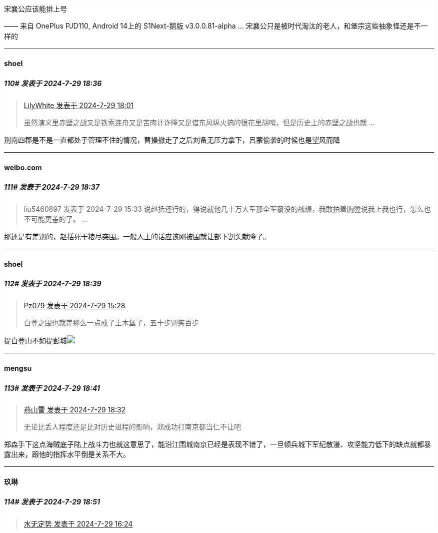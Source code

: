 宋襄公应该能排上号

—— 来自 OnePlus PJD110, Android 14上的 S1Next-鹅版 v3.0.0.81-alpha ...</blockquote>
宋襄公只是被时代淘汰的老人，和堡宗这些抽象怪还是不一样的

*****

####  shoel  
##### 110#       发表于 2024-7-29 18:36

<blockquote><a href="httphttps://bbs.saraba1st.com/2b/forum.php?mod=redirect&amp;goto=findpost&amp;pid=65735727&amp;ptid=2193141" target="_blank">LilyWhite 发表于 2024-7-29 18:01</a>

虽然演义里赤壁之战又是铁索连舟又是苦肉计诈降又是借东风纵火搞的很花里胡哨，但是历史上的赤壁之战也就 ...</blockquote>
荆南四郡是不是一直都处于管理不住的情况，曹操撤走了之后刘备无压力拿下，吕蒙偷袭的时候也是望风而降

*****

####  weibo.com  
##### 111#       发表于 2024-7-29 18:37

<blockquote>liu5460897 发表于 2024-7-29 15:33
说赵括还行的，得说就他几十万大军那全军覆没的战绩，我敢拍着胸膛说我上我也行，怎么也不可能更差的了。 ...</blockquote>
那还是有差别的，赵括死于粮尽突围。一般人上的话应该刚被围就让部下割头献降了。


*****

####  shoel  
##### 112#       发表于 2024-7-29 18:39

<blockquote><a href="httphttps://bbs.saraba1st.com/2b/forum.php?mod=redirect&amp;goto=findpost&amp;pid=65733916&amp;ptid=2193141" target="_blank">Pz079 发表于 2024-7-29 15:28</a>

白登之围也就差那么一点成了土木堡了，五十步别笑百步</blockquote>
提白登山不如提彭城<img src="https://static.saraba1st.com/image/smiley/face2017/067.png" referrerpolicy="no-referrer">

*****

####  mengsu  
##### 113#       发表于 2024-7-29 18:41

<blockquote><a href="httphttps://bbs.saraba1st.com/2b/forum.php?mod=redirect&amp;goto=findpost&amp;pid=65735975&amp;ptid=2193141" target="_blank">燕山雪 发表于 2024-7-29 18:32</a>

无论比丢人程度还是比对历史进程的影响，郑成功打南京都当仁不让吧</blockquote>
郑森手下这点海贼底子陆上战斗力也就这意思了，能沿江围城南京已经是表现不错了，一旦顿兵城下军纪散漫、攻坚能力低下的缺点就都暴露出来，跟他的指挥水平倒是关系不大。


*****

####  玖琳  
##### 114#       发表于 2024-7-29 18:51

<blockquote><a href="httphttps://bbs.saraba1st.com/2b/forum.php?mod=redirect&amp;goto=findpost&amp;pid=65734661&amp;ptid=2193141" target="_blank">水无定势 发表于 2024-7-29 16:24</a>
